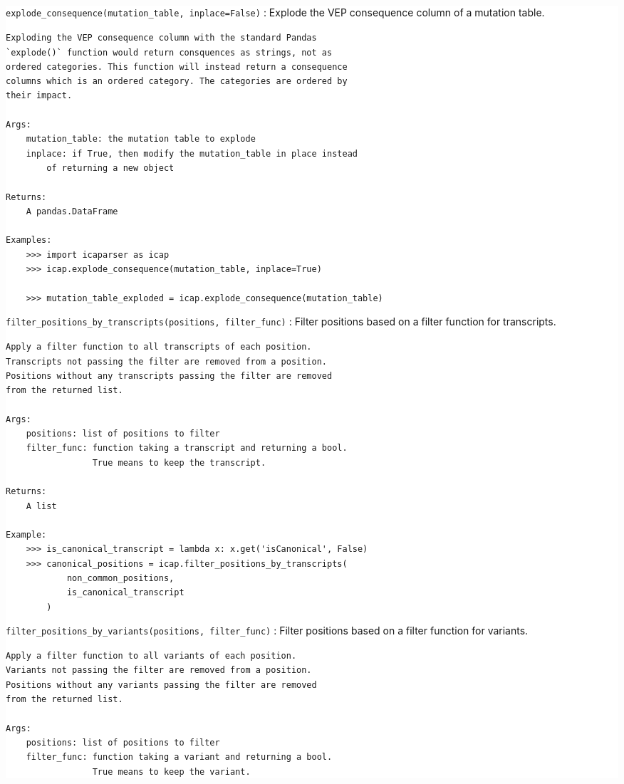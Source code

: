     
`explode_consequence(mutation_table, inplace=False)`
:   Explode the VEP consequence column of a mutation table.
    
    Exploding the VEP consequence column with the standard Pandas
    `explode()` function would return consquences as strings, not as
    ordered categories. This function will instead return a consequence
    columns which is an ordered category. The categories are ordered by
    their impact.
    
    Args:
        mutation_table: the mutation table to explode
        inplace: if True, then modify the mutation_table in place instead
            of returning a new object
    
    Returns:
        A pandas.DataFrame
    
    Examples:
        >>> import icaparser as icap
        >>> icap.explode_consequence(mutation_table, inplace=True)
    
        >>> mutation_table_exploded = icap.explode_consequence(mutation_table)

    
`filter_positions_by_transcripts(positions, filter_func)`
:   Filter positions based on a filter function for transcripts.
    
    Apply a filter function to all transcripts of each position.
    Transcripts not passing the filter are removed from a position.
    Positions without any transcripts passing the filter are removed
    from the returned list.
    
    Args:
        positions: list of positions to filter
        filter_func: function taking a transcript and returning a bool.
                     True means to keep the transcript.
    
    Returns:
        A list
    
    Example:
        >>> is_canonical_transcript = lambda x: x.get('isCanonical', False)
        >>> canonical_positions = icap.filter_positions_by_transcripts(
                non_common_positions,
                is_canonical_transcript
            )

    
`filter_positions_by_variants(positions, filter_func)`
:   Filter positions based on a filter function for variants.
    
    Apply a filter function to all variants of each position.
    Variants not passing the filter are removed from a position.
    Positions without any variants passing the filter are removed
    from the returned list.
    
    Args:
        positions: list of positions to filter
        filter_func: function taking a variant and returning a bool.
                     True means to keep the variant.
    